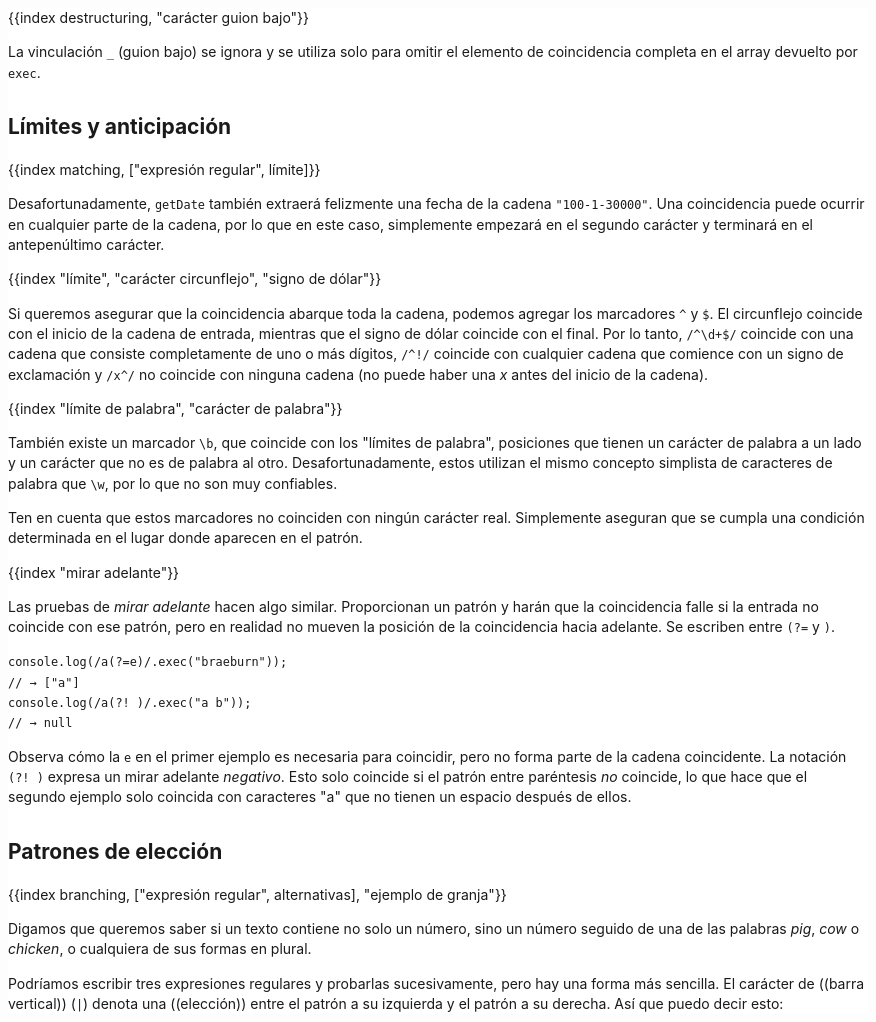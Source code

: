 {{index destructuring, "carácter guion bajo"}}

La vinculación `_` (guion bajo) se ignora y se utiliza solo para omitir el elemento de coincidencia completa en el array devuelto por `exec`.

## Límites y anticipación

{{index matching, ["expresión regular", límite]}}

Desafortunadamente, `getDate` también extraerá felizmente una fecha de la cadena `"100-1-30000"`. Una coincidencia puede ocurrir en cualquier parte de la cadena, por lo que en este caso, simplemente empezará en el segundo carácter y terminará en el antepenúltimo carácter.

{{index "límite", "carácter circunflejo", "signo de dólar"}}

Si queremos asegurar que la coincidencia abarque toda la cadena, podemos agregar los marcadores `^` y `$`. El circunflejo coincide con el inicio de la cadena de entrada, mientras que el signo de dólar coincide con el final. Por lo tanto, `/^\d+$/` coincide con una cadena que consiste completamente de uno o más dígitos, `/^!/` coincide con cualquier cadena que comience con un signo de exclamación y `/x^/` no coincide con ninguna cadena (no puede haber una _x_ antes del inicio de la cadena).

{{index "límite de palabra", "carácter de palabra"}}

También existe un marcador `\b`, que coincide con los "límites de palabra", posiciones que tienen un carácter de palabra a un lado y un carácter que no es de palabra al otro. Desafortunadamente, estos utilizan el mismo concepto simplista de caracteres de palabra que `\w`, por lo que no son muy confiables.

Ten en cuenta que estos marcadores no coinciden con ningún carácter real. Simplemente aseguran que se cumpla una condición determinada en el lugar donde aparecen en el patrón.

{{index "mirar adelante"}}

Las pruebas de _mirar adelante_ hacen algo similar. Proporcionan un patrón y harán que la coincidencia falle si la entrada no coincide con ese patrón, pero en realidad no mueven la posición de la coincidencia hacia adelante. Se escriben entre `(?=` y `)`.

```
console.log(/a(?=e)/.exec("braeburn"));
// → ["a"]
console.log(/a(?! )/.exec("a b"));
// → null
```

Observa cómo la `e` en el primer ejemplo es necesaria para coincidir, pero no forma parte de la cadena coincidente. La notación `(?! )` expresa un mirar adelante _negativo_. Esto solo coincide si el patrón entre paréntesis _no_ coincide, lo que hace que el segundo ejemplo solo coincida con caracteres "a" que no tienen un espacio después de ellos.

## Patrones de elección

{{index branching, ["expresión regular", alternativas], "ejemplo de granja"}}

Digamos que queremos saber si un texto contiene no solo un número, sino un número seguido de una de las palabras _pig_, _cow_ o _chicken_, o cualquiera de sus formas en plural.

Podríamos escribir tres expresiones regulares y probarlas sucesivamente, pero hay una forma más sencilla. El carácter de ((barra vertical)) (`|`) denota una ((elección)) entre el patrón a su izquierda y el patrón a su derecha. Así que puedo decir esto:
